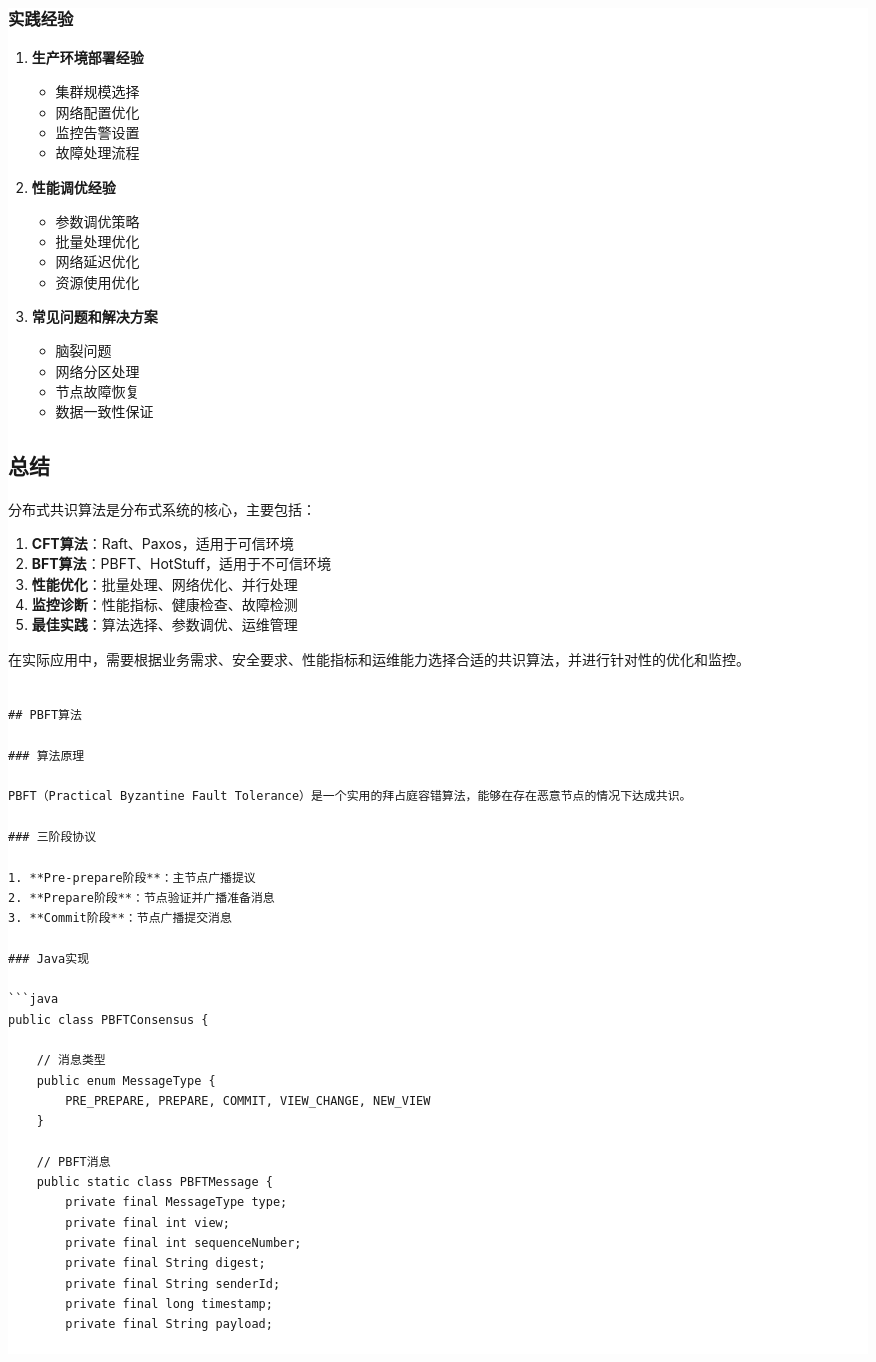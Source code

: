 ### 实践经验

1. **生产环境部署经验**
   - 集群规模选择
   - 网络配置优化
   - 监控告警设置
   - 故障处理流程

2. **性能调优经验**
   - 参数调优策略
   - 批量处理优化
   - 网络延迟优化
   - 资源使用优化

3. **常见问题和解决方案**
   - 脑裂问题
   - 网络分区处理
   - 节点故障恢复
   - 数据一致性保证

## 总结

分布式共识算法是分布式系统的核心，主要包括：

1. **CFT算法**：Raft、Paxos，适用于可信环境
2. **BFT算法**：PBFT、HotStuff，适用于不可信环境
3. **性能优化**：批量处理、网络优化、并行处理
4. **监控诊断**：性能指标、健康检查、故障检测
5. **最佳实践**：算法选择、参数调优、运维管理

在实际应用中，需要根据业务需求、安全要求、性能指标和运维能力选择合适的共识算法，并进行针对性的优化和监控。
```

## PBFT算法

### 算法原理

PBFT（Practical Byzantine Fault Tolerance）是一个实用的拜占庭容错算法，能够在存在恶意节点的情况下达成共识。

### 三阶段协议

1. **Pre-prepare阶段**：主节点广播提议
2. **Prepare阶段**：节点验证并广播准备消息
3. **Commit阶段**：节点广播提交消息

### Java实现

```java
public class PBFTConsensus {
    
    // 消息类型
    public enum MessageType {
        PRE_PREPARE, PREPARE, COMMIT, VIEW_CHANGE, NEW_VIEW
    }
    
    // PBFT消息
    public static class PBFTMessage {
        private final MessageType type;
        private final int view;
        private final int sequenceNumber;
        private final String digest;
        private final String senderId;
        private final long timestamp;
        private final String payload;
        
```